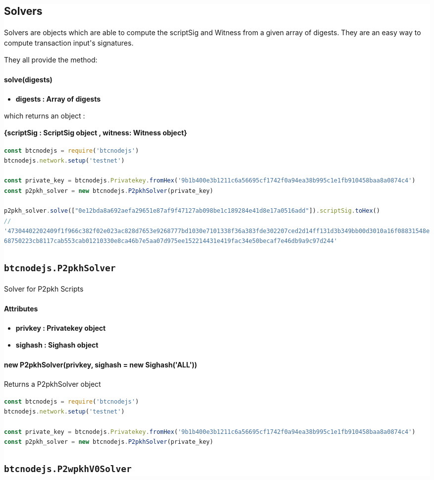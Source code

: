 ## Solvers

Solvers are objects which are able to compute the scriptSig and Witness from a given array of digests. They are an easy way to compute transaction input's signatures.

They all provide the method:
#### solve(digests)

* **digests : Array of digests**

which returns an object :

**{scriptSig : ScriptSig object , witness: Witness object}**

```javascript
const btcnodejs = require('btcnodejs')
btcnodejs.network.setup('testnet')

const private_key = btcnodejs.Privatekey.fromHex('9b1b400e3b1211c6a56695cf1742f0a94ea38b995c1e1fb910458baa8a0874c4')
const p2pkh_solver = new btcnodejs.P2pkhSolver(private_key)

p2pkh_solver.solve(["0e12bda8a692aefa29651e87af9f47127ab098be1c189284e41d8e17a0516add"]).scriptSig.toHex()
//
'47304402202409f1f966c382f02e023ac828d7653e9268777bd1030e7101338f36a383fde302207ced2d14ff131d3b349bb00d3010a16f08831548e68750223cb8117cab553cab01210330e8ca46b7e5aa07d975ee152214431e419fac34e50becaf7e46db9a9c97d244'
```

## `btcnodejs.P2pkhSolver`

Solver for P2pkh Scripts

#### Attributes

* **privkey : Privatekey object**

* **sighash : Sighash object**

#### new P2pkhSolver(privkey, sighash = new Sighash('ALL'))

Returns a P2pkhSolver object

```javascript
const btcnodejs = require('btcnodejs')
btcnodejs.network.setup('testnet')

const private_key = btcnodejs.Privatekey.fromHex('9b1b400e3b1211c6a56695cf1742f0a94ea38b995c1e1fb910458baa8a0874c4')
const p2pkh_solver = new btcnodejs.P2pkhSolver(private_key)

```

## `btcnodejs.P2wpkhV0Solver`
